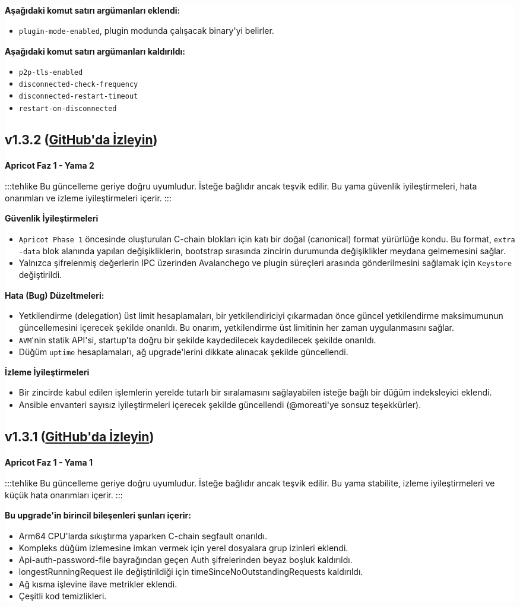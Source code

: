 **Aşağıdaki komut satırı argümanları eklendi:**

* `plugin-mode-enabled`, plugin modunda çalışacak binary'yi belirler.

**Aşağıdaki komut satırı argümanları kaldırıldı:**

* `p2p-tls-enabled`
* `disconnected-check-frequency`
* `disconnected-restart-timeout`
* `restart-on-disconnected`

## v1.3.2 \([GitHub'da İzleyin](https://github.com/ava-labs/avalanchego/releases/tag/v1.3.2)\)

**Apricot Faz 1 - Yama 2**

:::tehlike Bu güncelleme geriye doğru uyumludur. İsteğe bağlıdır ancak teşvik edilir. Bu yama güvenlik iyileştirmeleri, hata onarımları ve izleme iyileştirmeleri içerir. :::

**Güvenlik İyileştirmeleri**

* `Apricot Phase 1` öncesinde oluşturulan C-chain blokları için katı bir doğal \(canonical\) format yürürlüğe kondu. Bu format, `extra-data` blok alanında yapılan değişikliklerin, bootstrap sırasında zincirin durumunda değişiklikler meydana gelmemesini sağlar.
* Yalnızca şifrelenmiş değerlerin IPC üzerinden Avalanchego ve plugin süreçleri arasında gönderilmesini sağlamak için `Keystore` değiştirildi.

**Hata \(Bug\) Düzeltmeleri:**

* Yetkilendirme \(delegation\) üst limit hesaplamaları, bir yetkilendiriciyi çıkarmadan önce güncel yetkilendirme maksimumunun güncellemesini içerecek şekilde onarıldı. Bu onarım, yetkilendirme üst limitinin her zaman uygulanmasını sağlar.
* `AVM`'nin statik API'si, startup'ta doğru bir şekilde kaydedilecek kaydedilecek şekilde onarıldı.
* Düğüm `uptime` hesaplamaları, ağ upgrade'lerini dikkate alınacak şekilde güncellendi.

**İzleme İyileştirmeleri**

* Bir zincirde kabul edilen işlemlerin yerelde tutarlı bir sıralamasını sağlayabilen isteğe bağlı bir düğüm indeksleyici eklendi.
* Ansible envanteri sayısız iyileştirmeleri içerecek şekilde güncellendi \(@moreati'ye sonsuz teşekkürler\).

## v1.3.1 \([GitHub'da İzleyin](https://github.com/ava-labs/avalanchego/releases/tag/v1.3.1)\)

**Apricot Faz 1 - Yama 1**

:::tehlike Bu güncelleme geriye doğru uyumludur. İsteğe bağlıdır ancak teşvik edilir. Bu yama stabilite, izleme iyileştirmeleri ve küçük hata onarımları içerir. :::

**Bu upgrade'in birincil bileşenleri şunları içerir:**

* Arm64 CPU'larda sıkıştırma yaparken C-chain segfault onarıldı.
* Kompleks düğüm izlemesine imkan vermek için yerel dosyalara grup izinleri eklendi.
* Api-auth-password-file bayrağından geçen Auth şifrelerinden beyaz boşluk kaldırıldı.
* longestRunningRequest ile değiştirildiği için timeSinceNoOutstandingRequests kaldırıldı.
* Ağ kısma işlevine ilave metrikler eklendi.
* Çeşitli kod temizlikleri.
